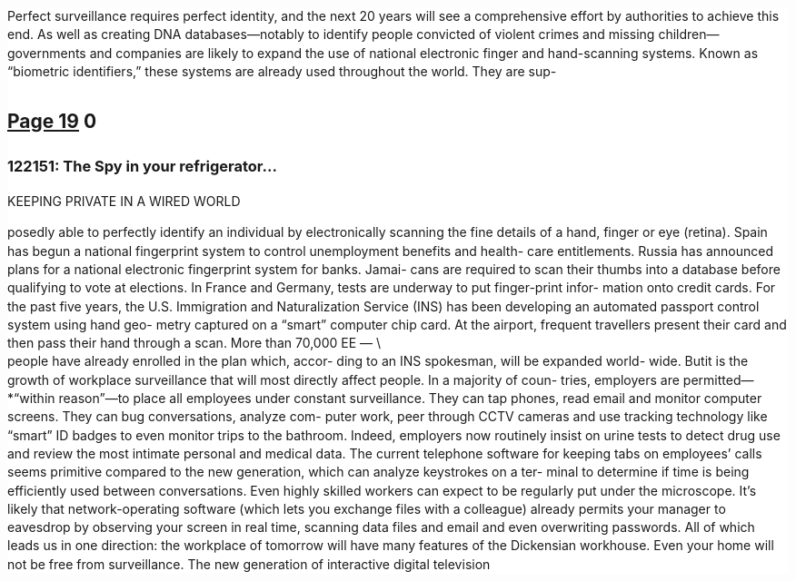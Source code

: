 Perfect surveillance requires perfect identity, and 
the next 20 years will see a comprehensive effort by 
authorities to achieve this end. As well as creating 
DNA databases—notably to identify people convicted 
of violent crimes and missing children—governments 
and companies are likely to expand the use of national 
electronic finger and hand-scanning systems. 
Known as “biometric identifiers,” these systems 
are already used throughout the world. They are sup-

## [Page 19](https://demo.humlab.umu.se/courier/122144eng.pdf#page=19) 0

### 122151: The Spy in your refrigerator...

KEEPING PRIVATE IN A WIRED WORLD 
 
posedly able to perfectly identify an individual by 
electronically scanning the fine details of a hand, finger 
or eye (retina). Spain has begun a national fingerprint 
system to control unemployment benefits and health- 
care entitlements. Russia has announced plans for a 
national electronic fingerprint system for banks. Jamai- 
cans are required to scan their thumbs into a database 
before qualifying to vote at elections. In France and 
Germany, tests are underway to put finger-print infor- 
mation onto credit cards. 
For the past five years, the U.S. Immigration and 
Naturalization Service (INS) has been developing an 
automated passport control system using hand geo- 
metry captured on a “smart” computer chip card. At the 
airport, frequent travellers present their card and then 
pass their hand through a scan. More than 70,000 
EE — 
\    
people have already enrolled in the plan which, accor- 
ding to an INS spokesman, will be expanded world- 
wide. 
Butit is the growth of workplace surveillance that 
will most directly affect people. In a majority of coun- 
tries, employers are permitted—*“within reason”—to 
place all employees under constant surveillance. They 
can tap phones, read email and monitor computer 
screens. They can bug conversations, analyze com- 
puter work, peer through CCTV cameras and use 
tracking technology like “smart” ID badges to even 
monitor trips to the bathroom. Indeed, employers now 
routinely insist on urine tests to detect drug use and 
review the most intimate personal and medical data. 
The current telephone software for keeping tabs on 
employees’ calls seems primitive compared to the new 
generation, which can analyze keystrokes on a ter- 
minal to determine if time is being efficiently used 
between conversations. Even highly skilled workers can 
expect to be regularly put under the microscope. It’s 
likely that network-operating software (which lets 
you exchange files with a colleague) already permits 
your manager to eavesdrop by observing your screen 
in real time, scanning data files and email and even 
overwriting passwords. All of which leads us in one 
direction: the workplace of tomorrow will have many 
features of the Dickensian workhouse. 
Even your home will not be free from surveillance. 
The new generation of interactive digital television 
